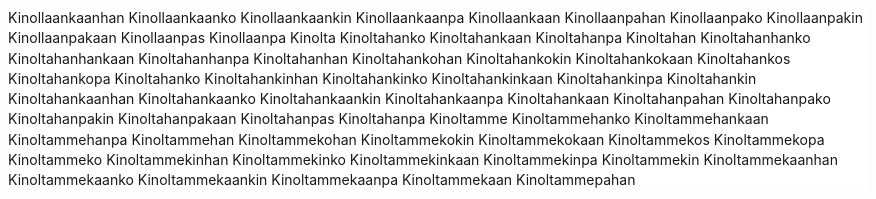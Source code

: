 Kinollaankaanhan
Kinollaankaanko
Kinollaankaankin
Kinollaankaanpa
Kinollaankaan
Kinollaanpahan
Kinollaanpako
Kinollaanpakin
Kinollaanpakaan
Kinollaanpas
Kinollaanpa
Kinolta
Kinoltahanko
Kinoltahankaan
Kinoltahanpa
Kinoltahan
Kinoltahanhanko
Kinoltahanhankaan
Kinoltahanhanpa
Kinoltahanhan
Kinoltahankohan
Kinoltahankokin
Kinoltahankokaan
Kinoltahankos
Kinoltahankopa
Kinoltahanko
Kinoltahankinhan
Kinoltahankinko
Kinoltahankinkaan
Kinoltahankinpa
Kinoltahankin
Kinoltahankaanhan
Kinoltahankaanko
Kinoltahankaankin
Kinoltahankaanpa
Kinoltahankaan
Kinoltahanpahan
Kinoltahanpako
Kinoltahanpakin
Kinoltahanpakaan
Kinoltahanpas
Kinoltahanpa
Kinoltamme
Kinoltammehanko
Kinoltammehankaan
Kinoltammehanpa
Kinoltammehan
Kinoltammekohan
Kinoltammekokin
Kinoltammekokaan
Kinoltammekos
Kinoltammekopa
Kinoltammeko
Kinoltammekinhan
Kinoltammekinko
Kinoltammekinkaan
Kinoltammekinpa
Kinoltammekin
Kinoltammekaanhan
Kinoltammekaanko
Kinoltammekaankin
Kinoltammekaanpa
Kinoltammekaan
Kinoltammepahan